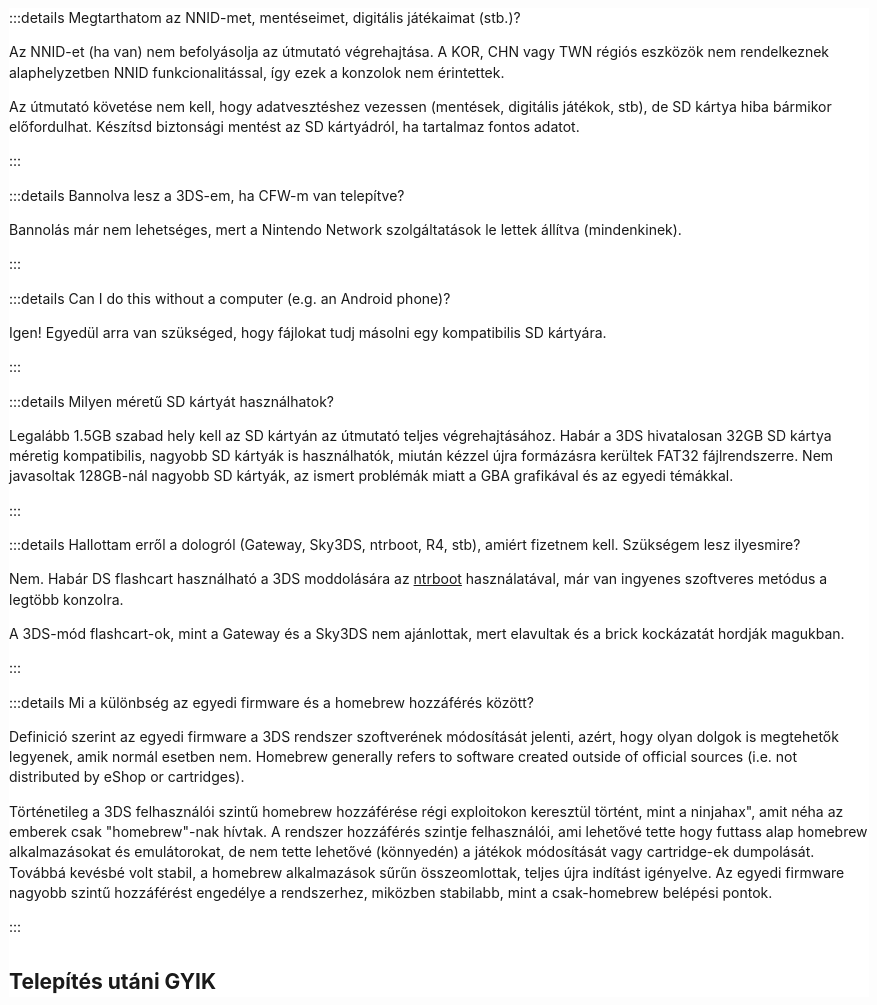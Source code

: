 :::details Megtarthatom az NNID-met, mentéseimet, digitális játékaimat (stb.)?

Az NNID-et (ha van) nem befolyásolja az útmutató végrehajtása. A KOR, CHN vagy TWN régiós eszközök nem rendelkeznek alaphelyzetben NNID funkcionalitással, így ezek a konzolok nem érintettek.

Az útmutató követése nem kell, hogy adatvesztéshez vezessen (mentések, digitális játékok, stb), de SD kártya hiba bármikor előfordulhat. Készítsd biztonsági mentést az SD kártyádról, ha tartalmaz fontos adatot.

:::

:::details Bannolva lesz a 3DS-em, ha CFW-m van telepítve?

Bannolás már nem lehetséges, mert a Nintendo Network szolgáltatások le lettek állítva (mindenkinek).

:::

:::details Can I do this without a computer (e.g. an Android phone)?

Igen! Egyedül arra van szükséged, hogy fájlokat tudj másolni egy kompatibilis SD kártyára.

:::

:::details Milyen méretű SD kártyát használhatok?

Legalább 1.5GB szabad hely kell az SD kártyán az útmutató teljes végrehajtásához. Habár a 3DS hivatalosan 32GB SD kártya méretig kompatibilis, nagyobb SD kártyák is használhatók, miután kézzel újra formázásra kerültek FAT32 fájlrendszerre. Nem javasoltak 128GB-nál nagyobb SD kártyák, az ismert problémák miatt a GBA grafikával és az egyedi témákkal.

:::

:::details Hallottam erről a dologról (Gateway, Sky3DS, ntrboot, R4, stb), amiért fizetnem kell. Szükségem lesz ilyesmire?

Nem. Habár DS flashcart használható a 3DS moddolására az [ntrboot](ntrboot) használatával, már van ingyenes szoftveres metódus a legtöbb konzolra.

A 3DS-mód flashcart-ok, mint a Gateway és a Sky3DS nem ajánlottak, mert elavultak és a brick kockázatát hordják magukban.

:::

:::details Mi a különbség az egyedi firmware és a homebrew hozzáférés között?

Definició szerint az egyedi firmware a 3DS rendszer szoftverének módosítását jelenti, azért, hogy olyan dolgok is megtehetők legyenek, amik normál esetben nem. Homebrew generally refers to software created outside of official sources (i.e. not distributed by eShop or cartridges).

Történetileg a 3DS felhasználói szintű homebrew hozzáférése régi exploitokon keresztül történt, mint a ninjahax", amit néha az emberek csak "homebrew"-nak hívtak. A rendszer hozzáférés szintje felhasználói, ami lehetővé tette hogy futtass alap homebrew alkalmazásokat és emulátorokat, de nem tette lehetővé (könnyedén) a játékok módosítását vagy cartridge-ek dumpolását. Továbbá kevésbé volt stabil, a homebrew alkalmazások sűrűn összeomlottak, teljes újra indítást igényelve. Az egyedi firmware nagyobb szintű hozzáférést engedélye a rendszerhez, miközben stabilabb, mint a csak-homebrew belépési pontok.

:::

## Telepítés utáni GYIK
